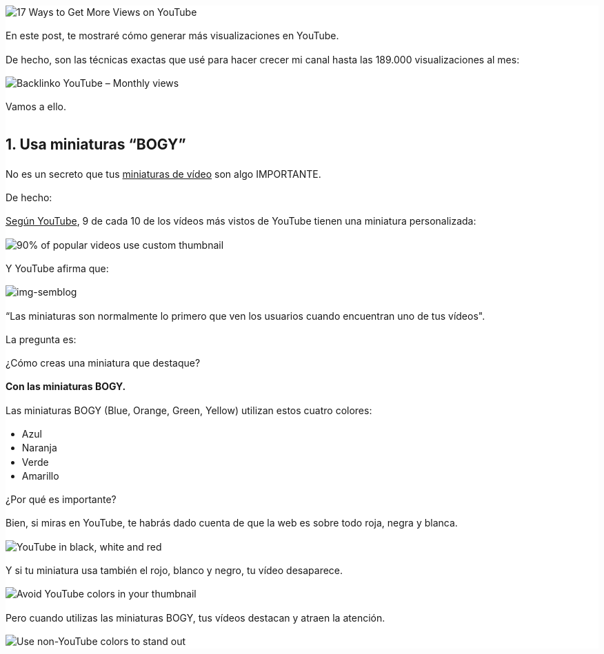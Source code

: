 ![17 Ways to Get More Views on YouTube](https://static.semrush.com/blog/uploads/media/ac/6e/ac6e5289339aa7e1a5f68ca5a10366af/get-youtube-views-post-banner.png)

En este post, te mostraré cómo generar más visualizaciones en YouTube.

De hecho, son las técnicas exactas que usé para hacer crecer mi canal hasta las 189.000 visualizaciones al mes:

![Backlinko YouTube – Monthly views](https://static.semrush.com/blog/uploads/media/c3/94/c3940fe90fff0774c8c5547e6ed064d9/backlinko-youtube-monthly-views-september-2021.png)

Vamos a ello.

## 1\. Usa miniaturas “BOGY”

No es un secreto que tus [miniaturas de vídeo](https://backlinko.com/hub/youtube/thumbnail) son algo IMPORTANTE.

De hecho:

[Según YouTube](https://creatoracademy.youtube.com/page/lesson/thumbnails), 9 de cada 10 de los vídeos más vistos de YouTube tienen una miniatura personalizada:

![90% of popular videos use custom thumbnail](https://static.semrush.com/blog/uploads/media/23/9f/239f4000b8cc900323dbb7c9af2b42a3/90-percent-of-popular-videos-use-custom-thumbnails.png)

Y YouTube afirma que:

![img-semblog](https://static.semrush.com/blog/uploads/media/be/7a/be7a562df7edb3c73291a879b4656607/youtube_logo.png)

“Las miniaturas son normalmente lo primero que ven los usuarios cuando encuentran uno de tus vídeos".

La pregunta es:

¿Cómo creas una miniatura que destaque?

**Con las miniaturas BOGY.**

Las miniaturas BOGY (Blue, Orange, Green, Yellow) utilizan estos cuatro colores:

-   Azul
-   Naranja
-   Verde
-   Amarillo

¿Por qué es importante?

Bien, si miras en YouTube, te habrás dado cuenta de que la web es sobre todo roja, negra y blanca.

![YouTube in black, white and red](https://static.semrush.com/blog/uploads/media/61/09/6109ee57c6701b1f993e588c58885042/youtube-in-black-white-and-red.png)

Y si tu miniatura usa también el rojo, blanco y negro, tu vídeo desaparece.

![Avoid YouTube colors in your thumbnail](https://static.semrush.com/blog/uploads/media/81/9c/819c3172e7ed91cbcd53f31500b18e6c/avoid-youtube-colors-in-your-thumbnail.png)

Pero cuando utilizas las miniaturas BOGY, tus vídeos destacan y atraen la atención.

![Use non-YouTube colors to stand out](https://static.semrush.com/blog/uploads/media/bc/38/bc3881831516b50fd0e8866b56770af6/use-non-youtube-colors-to-stand-out.png)
